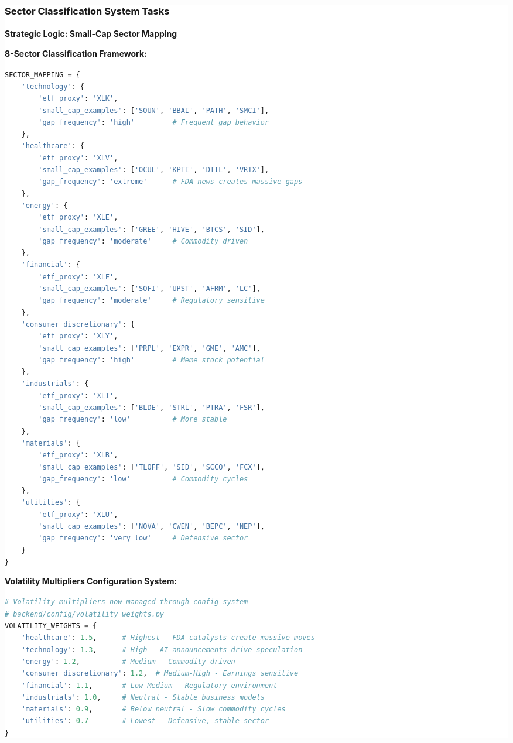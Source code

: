 ### Sector Classification System Tasks

**Strategic Logic: Small-Cap Sector Mapping**

**8-Sector Classification Framework:**
```python
SECTOR_MAPPING = {
    'technology': {
        'etf_proxy': 'XLK',
        'small_cap_examples': ['SOUN', 'BBAI', 'PATH', 'SMCI'],
        'gap_frequency': 'high'         # Frequent gap behavior
    },
    'healthcare': {
        'etf_proxy': 'XLV', 
        'small_cap_examples': ['OCUL', 'KPTI', 'DTIL', 'VRTX'],
        'gap_frequency': 'extreme'      # FDA news creates massive gaps
    },
    'energy': {
        'etf_proxy': 'XLE',
        'small_cap_examples': ['GREE', 'HIVE', 'BTCS', 'SID'],
        'gap_frequency': 'moderate'     # Commodity driven
    },
    'financial': {
        'etf_proxy': 'XLF',
        'small_cap_examples': ['SOFI', 'UPST', 'AFRM', 'LC'],
        'gap_frequency': 'moderate'     # Regulatory sensitive
    },
    'consumer_discretionary': {
        'etf_proxy': 'XLY',
        'small_cap_examples': ['PRPL', 'EXPR', 'GME', 'AMC'],
        'gap_frequency': 'high'         # Meme stock potential
    },
    'industrials': {
        'etf_proxy': 'XLI',
        'small_cap_examples': ['BLDE', 'STRL', 'PTRA', 'FSR'],
        'gap_frequency': 'low'          # More stable
    },
    'materials': {
        'etf_proxy': 'XLB',
        'small_cap_examples': ['TLOFF', 'SID', 'SCCO', 'FCX'],
        'gap_frequency': 'low'          # Commodity cycles
    },
    'utilities': {
        'etf_proxy': 'XLU',
        'small_cap_examples': ['NOVA', 'CWEN', 'BEPC', 'NEP'],
        'gap_frequency': 'very_low'     # Defensive sector
    }
}
```

**Volatility Multipliers Configuration System:**
```python
# Volatility multipliers now managed through config system
# backend/config/volatility_weights.py
VOLATILITY_WEIGHTS = {
    'healthcare': 1.5,      # Highest - FDA catalysts create massive moves
    'technology': 1.3,      # High - AI announcements drive speculation
    'energy': 1.2,          # Medium - Commodity driven
    'consumer_discretionary': 1.2,  # Medium-High - Earnings sensitive
    'financial': 1.1,       # Low-Medium - Regulatory environment
    'industrials': 1.0,     # Neutral - Stable business models
    'materials': 0.9,       # Below neutral - Slow commodity cycles
    'utilities': 0.7        # Lowest - Defensive, stable sector
}
```